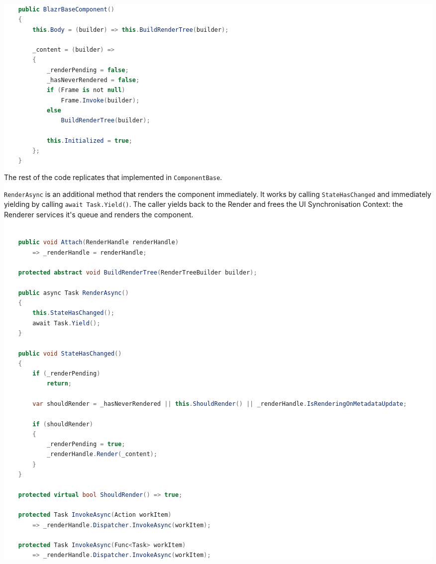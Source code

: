 ```csharp
    public BlazrBaseComponent()
    {
        this.Body = (builder) => this.BuildRenderTree(builder);

        _content = (builder) =>
        {
            _renderPending = false;
            _hasNeverRendered = false;
            if (Frame is not null)
                Frame.Invoke(builder);
            else
                BuildRenderTree(builder);

            this.Initialized = true;
        };
    }
```

The rest of the code replicates that implemented in `ComponentBase`.

`RenderAsync` is an additional method that renders the component immediately.  It works by calling `StateHasChanged` and immediately yielding by calling `await Task.Yield()`. The caller yields back to the Render and  frees the UI Synchronisation Context: the Renderer services it's queue and renders the component.

```csharp

    public void Attach(RenderHandle renderHandle)
        => _renderHandle = renderHandle;

    protected abstract void BuildRenderTree(RenderTreeBuilder builder);

    public async Task RenderAsync()
    {
        this.StateHasChanged();
        await Task.Yield();
    }

    public void StateHasChanged()
    {
        if (_renderPending)
            return;

        var shouldRender = _hasNeverRendered || this.ShouldRender() || _renderHandle.IsRenderingOnMetadataUpdate;

        if (shouldRender)
        {
            _renderPending = true;
            _renderHandle.Render(_content);
        }
    }

    protected virtual bool ShouldRender() => true;

    protected Task InvokeAsync(Action workItem)
        => _renderHandle.Dispatcher.InvokeAsync(workItem);

    protected Task InvokeAsync(Func<Task> workItem)
        => _renderHandle.Dispatcher.InvokeAsync(workItem);
```
